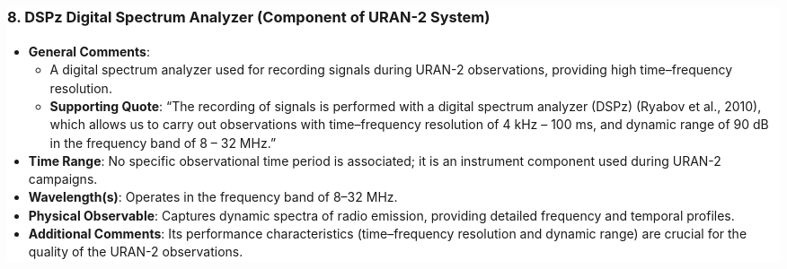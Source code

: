
### 8. DSPz Digital Spectrum Analyzer (Component of URAN-2 System)
- **General Comments**:
   - A digital spectrum analyzer used for recording signals during URAN-2 observations, providing high time–frequency resolution.
   - **Supporting Quote**: “The recording of signals is performed with a digital spectrum analyzer (DSPz) (Ryabov et al., 2010), which allows us to carry out observations with time–frequency resolution of 4 kHz – 100 ms, and dynamic range of 90 dB in the frequency band of 8 – 32 MHz.”
- **Time Range**: No specific observational time period is associated; it is an instrument component used during URAN-2 campaigns.
- **Wavelength(s)**: Operates in the frequency band of 8–32 MHz.
- **Physical Observable**: Captures dynamic spectra of radio emission, providing detailed frequency and temporal profiles.
- **Additional Comments**: Its performance characteristics (time–frequency resolution and dynamic range) are crucial for the quality of the URAN-2 observations.
